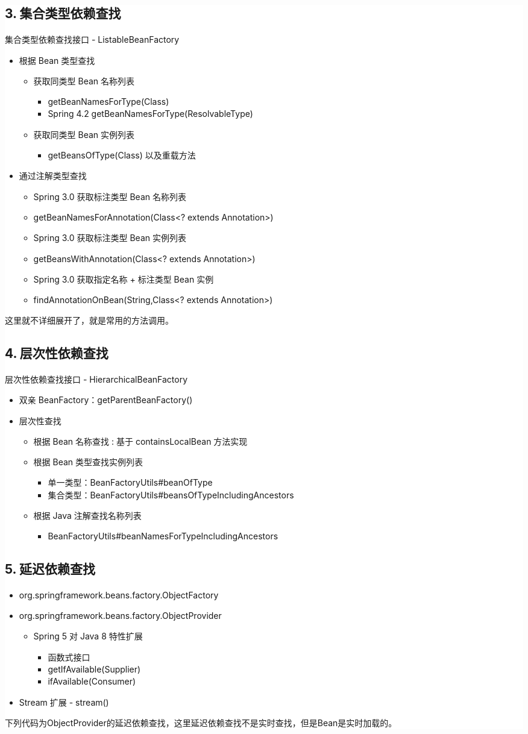 
## 3. 集合类型依赖查找

集合类型依赖查找接口 - ListableBeanFactory

* 根据 Bean 类型查找
    * 获取同类型 Bean 名称列表
        * getBeanNamesForType(Class)
        * Spring 4.2 getBeanNamesForType(ResolvableType)

    * 获取同类型 Bean 实例列表
        * getBeansOfType(Class) 以及重载方法 

* 通过注解类型查找
    * Spring 3.0 获取标注类型 Bean 名称列表
    * getBeanNamesForAnnotation(Class<? extends Annotation>)
    
    * Spring 3.0 获取标注类型 Bean 实例列表
    * getBeansWithAnnotation(Class<? extends Annotation>)
    
    * Spring 3.0 获取指定名称 + 标注类型 Bean 实例
    * findAnnotationOnBean(String,Class<? extends Annotation>)

这里就不详细展开了，就是常用的方法调用。

## 4. 层次性依赖查找

层次性依赖查找接口 - HierarchicalBeanFactory

* 双亲 BeanFactory：getParentBeanFactory()

* 层次性查找
    * 根据 Bean 名称查找 : 基于 containsLocalBean 方法实现

    * 根据 Bean 类型查找实例列表
        * 单一类型：BeanFactoryUtils#beanOfType
        * 集合类型：BeanFactoryUtils#beansOfTypeIncludingAncestors
    
    * 根据 Java 注解查找名称列表
        * BeanFactoryUtils#beanNamesForTypeIncludingAncestors

## 5. 延迟依赖查找
 
* org.springframework.beans.factory.ObjectFactory

* org.springframework.beans.factory.ObjectProvider

    * Spring 5 对 Java 8 特性扩展

        * 函数式接口
        * getIfAvailable(Supplier)
        * ifAvailable(Consumer)

* Stream 扩展 - stream()


下列代码为ObjectProvider的延迟依赖查找，这里延迟依赖查找不是实时查找，但是Bean是实时加载的。
